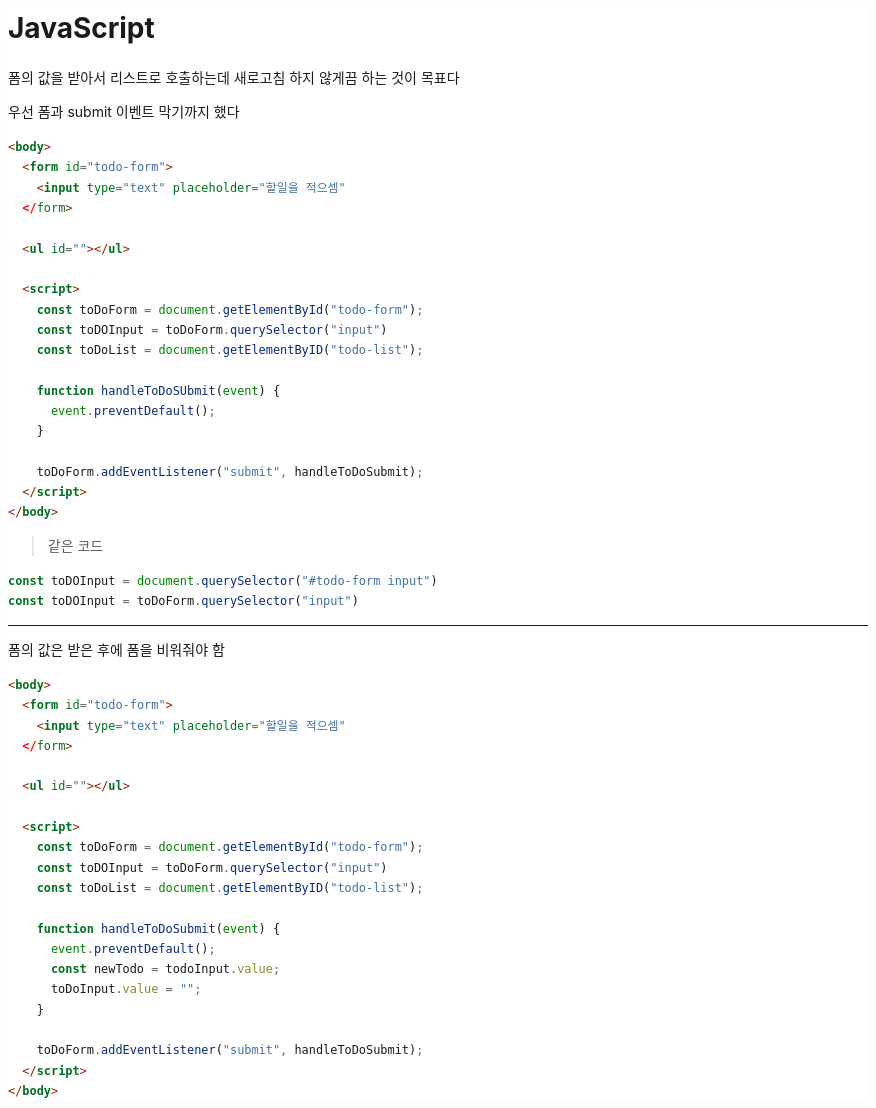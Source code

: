 # JavaScript

폼의 값을 받아서 리스트로 호출하는데 새로고침 하지 않게끔 하는 것이 목표다

우선 폼과  submit 이벤트 막기까지 했다

```html
<body>
  <form id="todo-form">
    <input type="text" placeholder="할일을 적으셈"
  </form>

  <ul id=""></ul>

  <script>
    const toDoForm = document.getElementById("todo-form");
    const toDOInput = toDoForm.querySelector("input")
    const toDoList = document.getElementByID("todo-list");

    function handleToDoSUbmit(event) {
      event.preventDefault();
    }

    toDoForm.addEventListener("submit", handleToDoSubmit);
  </script>
</body>
```

> 같은 코드

```javascript
const toDOInput = document.querySelector("#todo-form input")
const toDOInput = toDoForm.querySelector("input")
```

---

폼의 값은 받은 후에 폼을 비워줘야 함

```html
<body>
  <form id="todo-form">
    <input type="text" placeholder="할일을 적으셈"
  </form>

  <ul id=""></ul>

  <script>
    const toDoForm = document.getElementById("todo-form");
    const toDOInput = toDoForm.querySelector("input")
    const toDoList = document.getElementByID("todo-list");

    function handleToDoSubmit(event) {
      event.preventDefault();
      const newTodo = todoInput.value;
      toDoInput.value = "";
    }

    toDoForm.addEventListener("submit", handleToDoSubmit);
  </script>
</body>
```
